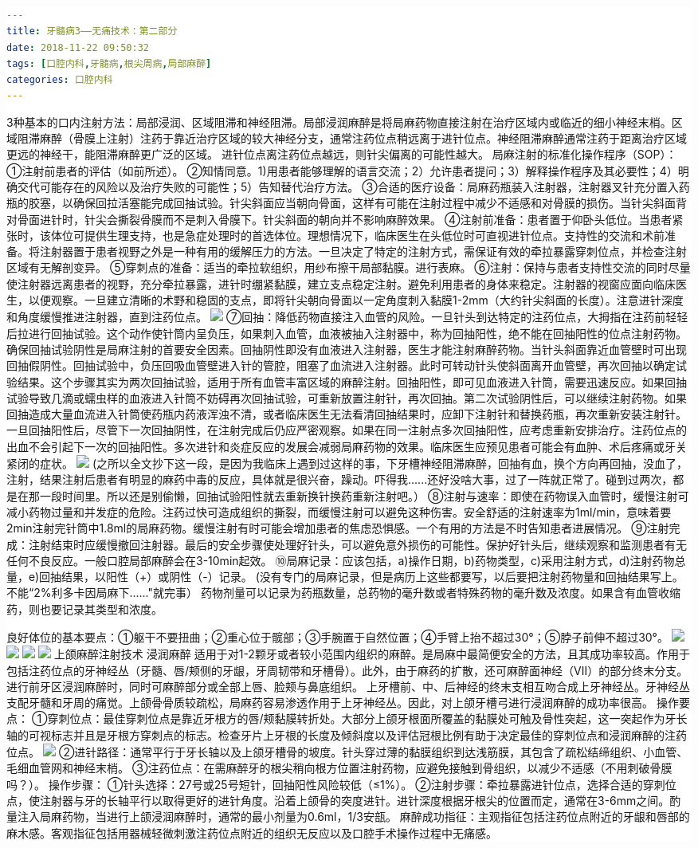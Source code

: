 ```yaml
---
title: 牙髓病3——无痛技术：第二部分
date: 2018-11-22 09:50:32
tags: [口腔内科,牙髓病,根尖周病,局部麻醉]
categories: 口腔内科
---
```

3种基本的口内注射方法：局部浸润、区域阻滞和神经阻滞。局部浸润麻醉是将局麻药物直接注射在治疗区域内或临近的细小神经末梢。区域阻滞麻醉（骨膜上注射）注药于靠近治疗区域的较大神经分支，通常注药位点稍远离于进针位点。神经阻滞麻醉通常注药于距离治疗区域更远的神经干，能阻滞麻醉更广泛的区域。
进针位点离注药位点越远，则针尖偏离的可能性越大。
局麻注射的标准化操作程序（SOP）：
①注射前患者的评估（如前所述）。
②知情同意。1)用患者能够理解的语言交流；2）允许患者提问；3）解释操作程序及其必要性；4）明确交代可能存在的风险以及治疗失败的可能性；5）告知替代治疗方法。
③合适的医疗设备：局麻药瓶装入注射器，注射器叉针充分置入药瓶的胶塞，以确保回拉活塞能完成回抽试验。针尖斜面应当朝向骨面，这样有可能在注射过程中减少不适感和对骨膜的损伤。当针尖斜面背对骨面进针时，针尖会撕裂骨膜而不是刺入骨膜下。针尖斜面的朝向并不影响麻醉效果。
④注射前准备：患者置于仰卧头低位。当患者紧张时，该体位可提供生理支持，也是急症处理时的首选体位。理想情况下，临床医生在头低位时可直视进针位点。支持性的交流和术前准备。将注射器置于患者视野之外是一种有用的缓解压力的方法。一旦决定了特定的注射方式，需保证有效的牵拉暴露穿刺位点，并检查注射区域有无解剖变异。
⑤穿刺点的准备：适当的牵拉软组织，用纱布擦干局部黏膜。进行表麻。
⑥注射：保持与患者支持性交流的同时尽量使注射器远离患者的视野，充分牵拉暴露，进针时绷紧黏膜，建立支点稳定注射。避免利用患者的身体来稳定。注射器的视窗应面向临床医生，以便观察。一旦建立清晰的术野和稳固的支点，即将针尖朝向骨面以一定角度刺入黏膜1-2mm（大约针尖斜面的长度）。注意进针深度和角度缓慢推进注射器，直到注药位点。
![](https://zymblog-1258069789.cos.ap-chengdu.myqcloud.com/blog0050-ysb3-wtjsdebf/01.jpg)
⑦回抽：降低药物直接注入血管的风险。一旦针头到达特定的注药位点，大拇指在注药前轻轻后拉进行回抽试验。这个动作使针筒内呈负压，如果刺入血管，血液被抽入注射器中，称为回抽阳性，绝不能在回抽阳性的位点注射药物。确保回抽试验阴性是局麻注射的首要安全因素。回抽阴性即没有血液进入注射器，医生才能注射麻醉药物。当针头斜面靠近血管壁时可出现回抽假阴性。回抽试验中，负压回吸血管壁进入针的管腔，阻塞了血流进入注射器。此时可转动针头使斜面离开血管壁，再次回抽以确定试验结果。这个步骤其实为两次回抽试验，适用于所有血管丰富区域的麻醉注射。回抽阳性，即可见血液进入针筒，需要迅速反应。如果回抽试验导致几滴或蠕虫样的血液进入针筒不妨碍再次回抽试验，可重新放置注射针，再次回抽。第二次试验阴性后，可以继续注射药物。如果回抽造成大量血流进入针筒使药瓶内药液浑浊不清，或者临床医生无法看清回抽结果时，应卸下注射针和替换药瓶，再次重新安装注射针。
一旦回抽阳性后，尽管下一次回抽阴性，在注射完成后仍应严密观察。如果在同一注射点多次回抽阳性，应考虑重新安排治疗。注药位点的出血不会引起下一次的回抽阳性。多次进针和炎症反应的发展会减弱局麻药物的效果。临床医生应预见患者可能会有血肿、术后疼痛或牙关紧闭的症状。
![](https://zymblog-1258069789.cos.ap-chengdu.myqcloud.com/blog0050-ysb3-wtjsdebf/02.jpg)
(之所以全文抄下这一段，是因为我临床上遇到过这样的事，下牙槽神经阻滞麻醉，回抽有血，换个方向再回抽，没血了，注射，结果注射后患者有明显的麻药中毒的反应，具体就是很兴奋，躁动。吓得我......还好没啥大事，过了一阵就正常了。碰到过两次，都是在那一段时间里。所以还是别偷懒，回抽试验阳性就去重新换针换药重新注射吧。）
⑧注射与速率：即使在药物误入血管时，缓慢注射可减小药物过量和并发症的危险。注药过快可造成组织的撕裂，而缓慢注射可以避免这种伤害。安全舒适的注射速率为1ml/min，意味着要2min注射完针筒中1.8ml的局麻药物。缓慢注射有时可能会增加患者的焦虑恐惧感。一个有用的方法是不时告知患者进展情况。
⑨注射完成：注射结束时应缓慢撤回注射器。最后的安全步骤使处理好针头，可以避免意外损伤的可能性。保护好针头后，继续观察和监测患者有无任何不良反应。一般口腔局部麻醉会在3-10min起效。
⑩局麻记录：应该包括，a)操作日期，b)药物类型，c)采用注射方式，d)注射药物总量，e)回抽结果，以阳性（+）或阴性（-）记录。
(没有专门的局麻记录，但是病历上这些都要写，以后要把注射药物量和回抽结果写上。不能“2%利多卡因局麻下......"就完事）
药物剂量可以记录为药瓶数量，总药物的毫升数或者特殊药物的毫升数及浓度。如果含有血管收缩药，则也要记录其类型和浓度。

良好体位的基本要点：①躯干不要扭曲；②重心位于髋部；③手腕置于自然位置；④手臂上抬不超过30°；⑤脖子前伸不超过30°。
![](https://zymblog-1258069789.cos.ap-chengdu.myqcloud.com/blog0050-ysb3-wtjsdebf/03.jpg)
![](https://zymblog-1258069789.cos.ap-chengdu.myqcloud.com/blog0050-ysb3-wtjsdebf/04.jpg)
![](https://zymblog-1258069789.cos.ap-chengdu.myqcloud.com/blog0050-ysb3-wtjsdebf/05.jpg)
![](https://zymblog-1258069789.cos.ap-chengdu.myqcloud.com/blog0050-ysb3-wtjsdebf/06.jpg)
上颌麻醉注射技术
浸润麻醉
适用于对1-2颗牙或者较小范围内组织的麻醉。是局麻中最简便安全的方法，且其成功率较高。作用于包括注药位点的牙神经丛（牙髓、唇/颊侧的牙龈，牙周韧带和牙槽骨）。此外，由于麻药的扩散，还可麻醉面神经（Ⅶ）的部分终末分支。进行前牙区浸润麻醉时，同时可麻醉部分或全部上唇、脸颊与鼻底组织。
上牙槽前、中、后神经的终末支相互吻合成上牙神经丛。牙神经丛支配牙髓和牙周的痛觉。上颌骨骨质较疏松，局麻药容易渗透作用于上牙神经丛。因此，对上颌牙槽弓进行浸润麻醉的成功率很高。
操作要点：
①穿刺位点：最佳穿刺位点是靠近牙根方的唇/颊黏膜转折处。大部分上颌牙根面所覆盖的黏膜处可触及骨性突起，这一突起作为牙长轴的可视标志并且是牙根方穿刺点的标志。检查牙片上牙根的长度及倾斜度以及评估冠根比例有助于决定最佳的穿刺位点和浸润麻醉的注药位点。
![](https://zymblog-1258069789.cos.ap-chengdu.myqcloud.com/blog0050-ysb3-wtjsdebf/07.jpg)
②进针路径：通常平行于牙长轴以及上颌牙槽骨的坡度。针头穿过薄的黏膜组织到达浅筋膜，其包含了疏松结缔组织、小血管、毛细血管网和神经末梢。
③注药位点：在需麻醉牙的根尖稍向根方位置注射药物，应避免接触到骨组织，以减少不适感（不用刺破骨膜吗？）。
操作步骤：
①针头选择：27号或25号短针，回抽阳性风险较低（≤1%）。
②注射步骤：牵拉暴露进针位点，选择合适的穿刺位点，使注射器与牙的长轴平行以取得更好的进针角度。沿着上颌骨的突度进针。进针深度根据牙根尖的位置而定，通常在3-6mm之间。酌量注入局麻药物，当进行上颌浸润麻醉时，通常的最小剂量为0.6ml，1/3安瓿。
麻醉成功指征：主观指征包括注药位点附近的牙龈和唇部的麻木感。客观指征包括用器械轻微刺激注药位点附近的组织无反应以及口腔手术操作过程中无痛感。